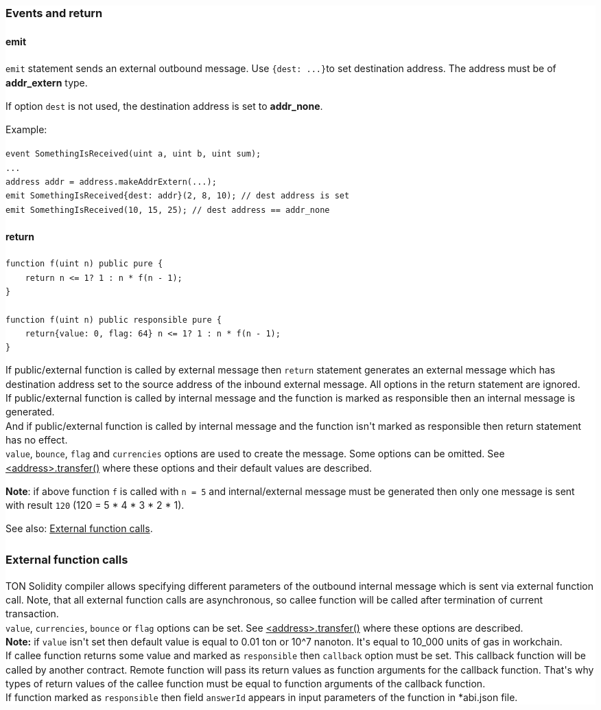 ### Events and return

#### emit

`emit` statement sends an external outbound message. Use `{dest: ...}`to set destination address.
The address must be of **addr_extern** type.

If option `dest` is not used, the destination address is set to **addr_none**.

Example:

```TVMSolidity
event SomethingIsReceived(uint a, uint b, uint sum);
...
address addr = address.makeAddrExtern(...);
emit SomethingIsReceived{dest: addr}(2, 8, 10); // dest address is set
emit SomethingIsReceived(10, 15, 25); // dest address == addr_none
```

#### return

```TVMSolidity
function f(uint n) public pure {
    return n <= 1? 1 : n * f(n - 1);
}

function f(uint n) public responsible pure {
    return{value: 0, flag: 64} n <= 1? 1 : n * f(n - 1);
}
```

If public/external function is called by external message then `return` statement generates an
external message which has destination address set to the source address of the inbound external
message. All options in the return statement are ignored.  
If public/external function is called by internal message and the function is marked as responsible
then an internal message is generated.  
And if public/external function is called by internal message and the function isn't marked as
responsible then return statement has no effect.  
`value`, `bounce`, `flag` and `currencies` options are used to create the message. Some options can
be omitted. See [\<address\>.transfer()](#addresstransfer) where these options and their default
values are described.

**Note**: if above function `f` is called with `n = 5` and internal/external message must be
generated then only one message is sent with result `120` (120 = 5 * 4 * 3 * 2 * 1).

See also: [External function calls](#external-function-calls).

### External function calls

TON Solidity compiler allows specifying different parameters of the outbound internal message which
is sent via external function call. Note, that all external function calls are asynchronous, so
callee function will be called after termination of current transaction.  
`value`, `currencies`, `bounce` or `flag` options can be set. See [\<address\>.transfer()](#addresstransfer)
where these options are described.  
**Note:** if `value` isn't set then default value is equal to 0.01 ton or 10^7 nanoton. It's equal
to 10_000 units of gas in workchain.  
If callee function returns some value and marked as `responsible` then `callback` option must be set.
This callback function will be called by another contract. Remote function will pass its return
values as function arguments for the callback function. That's why types of return values of the
callee function must be equal to function arguments of the callback function.  
If function marked as `responsible` then field `answerId` appears in input parameters of the
function in *abi.json file.
